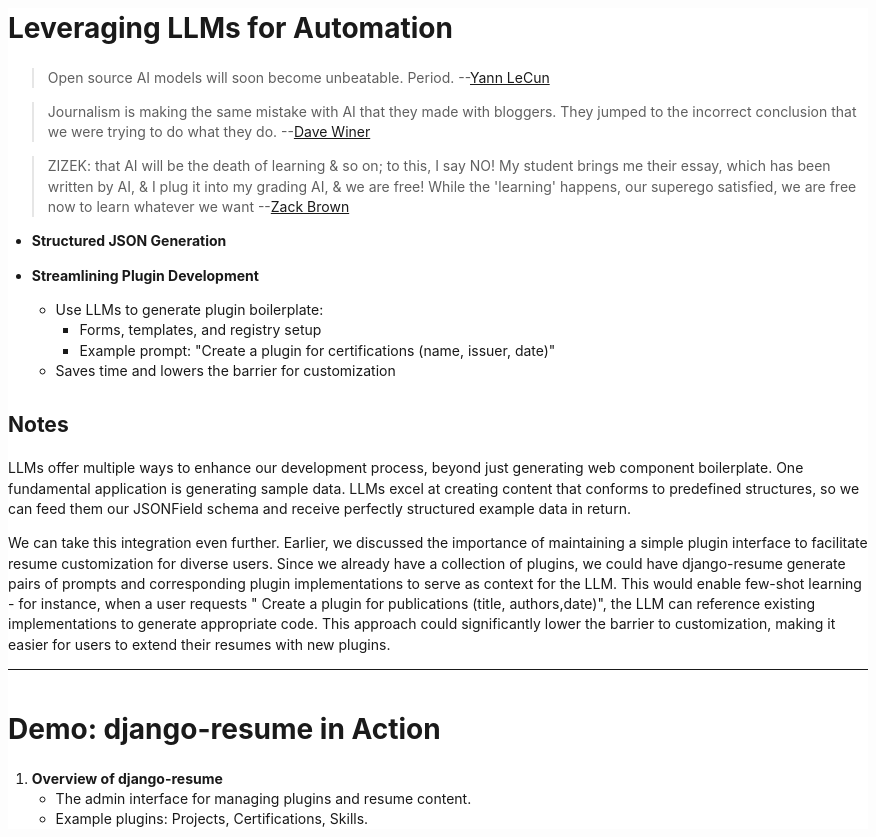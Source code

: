 
# Leveraging LLMs for Automation

> Open source AI models will soon become unbeatable.
> Period. --[Yann LeCun](https://twitter.com/ylecun/status/1713304307519369704?s=12&t=7QYkNVuO9zKdwimgbPv89w)

> Journalism is making the same mistake with AI that they made with bloggers. They jumped to the incorrect conclusion
> that we were trying to do what they do. --[Dave Winer](https://mastodon.social/@davew/112379962302476793)

> ZIZEK: that AI will be the death of learning & so on; to this, I say NO! My student brings me their essay, which has
> been written by AI, & I plug it into my grading AI, & we are free! While the 'learning' happens, our superego
> satisfied,
> we are free now to learn whatever we want --[Zack Brown](https://x.com/LuminanceBloom/status/1600598003391266816)

- **Structured JSON Generation**

- **Streamlining Plugin Development**
    - Use LLMs to generate plugin boilerplate:
        - Forms, templates, and registry setup
        - Example prompt: "Create a plugin for certifications (name, issuer, date)"
    - Saves time and lowers the barrier for customization

## Notes

LLMs offer multiple ways to enhance our development process, beyond just generating web
component boilerplate. One fundamental application is generating sample data. LLMs excel
at creating content that conforms to predefined structures, so we can feed them our
JSONField schema and receive perfectly structured example data in return.

We can take this integration even further. Earlier, we discussed the importance of
maintaining a simple plugin interface to facilitate resume customization for diverse
users. Since we already have a collection of plugins, we could have django-resume
generate pairs of prompts and corresponding plugin implementations to serve as context
for the LLM. This would enable few-shot learning - for instance, when a user requests "
Create a plugin for publications (title, authors,date)", the LLM can reference existing
implementations to generate appropriate code. This approach could significantly lower the
barrier to customization, making it easier for users to extend their resumes with new
plugins.

--- 

# Demo: django-resume in Action

1. **Overview of django-resume**
    - The admin interface for managing plugins and resume content.
    - Example plugins: Projects, Certifications, Skills.
